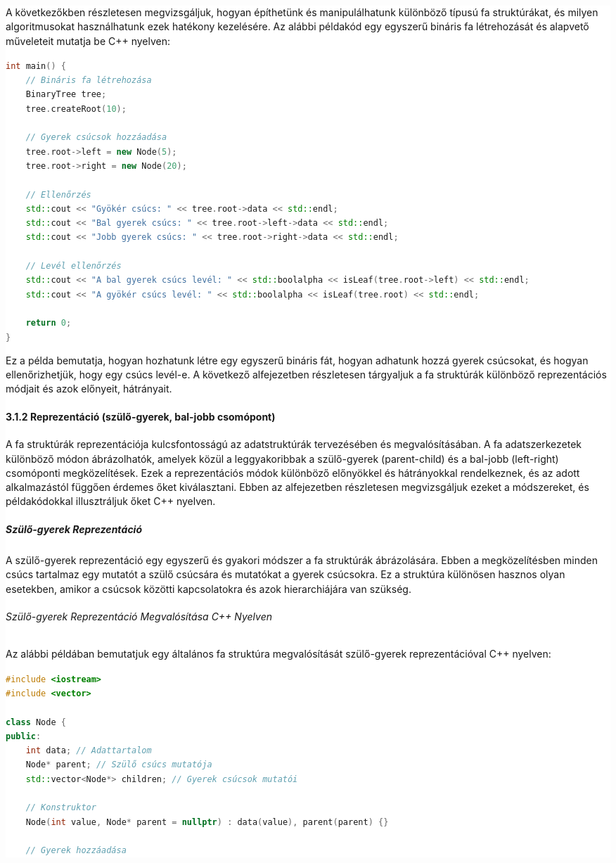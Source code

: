 A következőkben részletesen megvizsgáljuk, hogyan építhetünk és manipulálhatunk különböző típusú fa struktúrákat, és milyen algoritmusokat használhatunk ezek hatékony kezelésére. Az alábbi példakód egy egyszerű bináris fa létrehozását és alapvető műveleteit mutatja be C++ nyelven:

```cpp
int main() {
    // Bináris fa létrehozása
    BinaryTree tree;
    tree.createRoot(10);

    // Gyerek csúcsok hozzáadása
    tree.root->left = new Node(5);
    tree.root->right = new Node(20);

    // Ellenőrzés
    std::cout << "Gyökér csúcs: " << tree.root->data << std::endl;
    std::cout << "Bal gyerek csúcs: " << tree.root->left->data << std::endl;
    std::cout << "Jobb gyerek csúcs: " << tree.root->right->data << std::endl;

    // Levél ellenőrzés
    std::cout << "A bal gyerek csúcs levél: " << std::boolalpha << isLeaf(tree.root->left) << std::endl;
    std::cout << "A gyökér csúcs levél: " << std::boolalpha << isLeaf(tree.root) << std::endl;

    return 0;
}
```

Ez a példa bemutatja, hogyan hozhatunk létre egy egyszerű bináris fát, hogyan adhatunk hozzá gyerek csúcsokat, és hogyan ellenőrizhetjük, hogy egy csúcs levél-e. A következő alfejezetben részletesen tárgyaljuk a fa struktúrák különböző reprezentációs módjait és azok előnyeit, hátrányait.

#### 3.1.2 Reprezentáció (szülő-gyerek, bal-jobb csomópont)

A fa struktúrák reprezentációja kulcsfontosságú az adatstruktúrák tervezésében és megvalósításában. A fa adatszerkezetek különböző módon ábrázolhatók, amelyek közül a leggyakoribbak a szülő-gyerek (parent-child) és a bal-jobb (left-right) csomóponti megközelítések. Ezek a reprezentációs módok különböző előnyökkel és hátrányokkal rendelkeznek, és az adott alkalmazástól függően érdemes őket kiválasztani. Ebben az alfejezetben részletesen megvizsgáljuk ezeket a módszereket, és példakódokkal illusztráljuk őket C++ nyelven.

##### Szülő-gyerek Reprezentáció

A szülő-gyerek reprezentáció egy egyszerű és gyakori módszer a fa struktúrák ábrázolására. Ebben a megközelítésben minden csúcs tartalmaz egy mutatót a szülő csúcsára és mutatókat a gyerek csúcsokra. Ez a struktúra különösen hasznos olyan esetekben, amikor a csúcsok közötti kapcsolatokra és azok hierarchiájára van szükség.

###### Szülő-gyerek Reprezentáció Megvalósítása C++ Nyelven

Az alábbi példában bemutatjuk egy általános fa struktúra megvalósítását szülő-gyerek reprezentációval C++ nyelven:

```cpp
#include <iostream>
#include <vector>

class Node {
public:
    int data; // Adattartalom
    Node* parent; // Szülő csúcs mutatója
    std::vector<Node*> children; // Gyerek csúcsok mutatói

    // Konstruktor
    Node(int value, Node* parent = nullptr) : data(value), parent(parent) {}

    // Gyerek hozzáadása
```